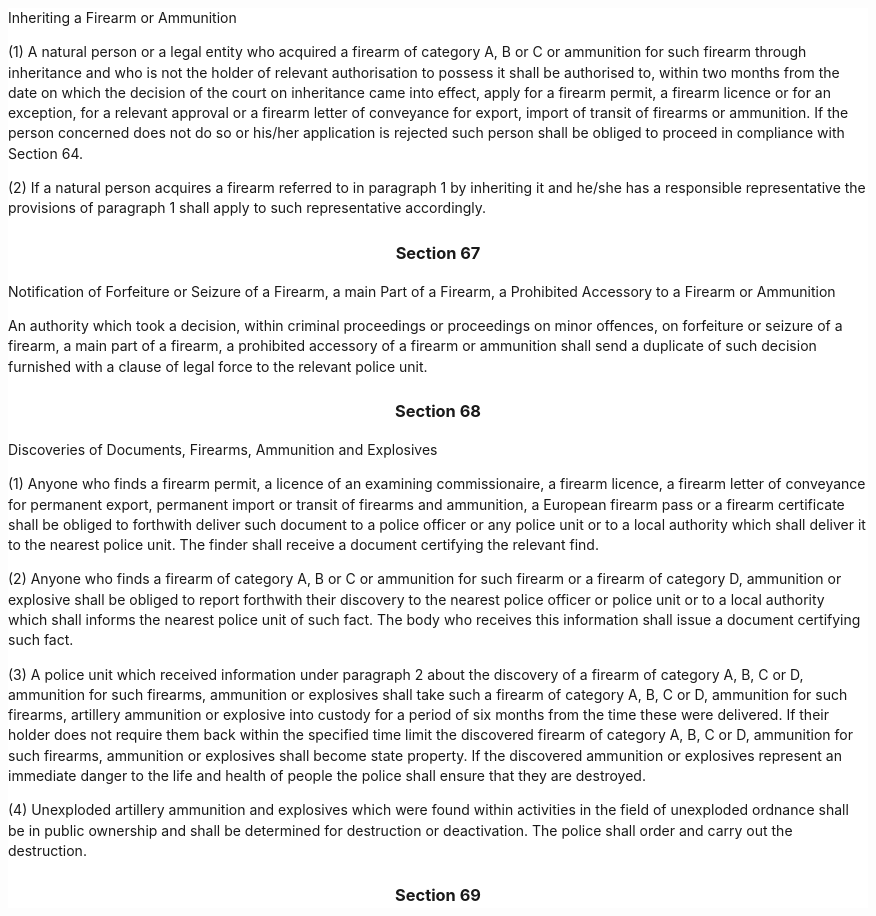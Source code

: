 Inheriting a Firearm or Ammunition

(1) A natural person or a legal entity who acquired a firearm of category A, B or C or ammunition for such firearm through inheritance and who is not the holder of relevant authorisation to possess it shall be authorised to, within two months from the date on which the decision of the court on inheritance came into effect, apply for a firearm permit, a firearm licence or for an exception, for a relevant approval or a firearm letter of conveyance for export, import of transit of firearms or ammunition. If the person concerned does not do so or his/her application is rejected such person shall be obliged to proceed in compliance with Section 64.

(2) If a natural person acquires a firearm referred to in paragraph 1 by inheriting it and he/she has a responsible representative the provisions of paragraph 1 shall apply to such representative accordingly.

### <a name="section_67"></a><p align="center">Section 67</p>

Notification of Forfeiture or Seizure of a Firearm, a main Part of a Firearm, a Prohibited Accessory to a Firearm or Ammunition

An authority which took a decision, within criminal proceedings or proceedings on minor offences, on forfeiture or seizure of a firearm, a main part of a firearm, a prohibited accessory of a firearm or ammunition shall send a duplicate of such decision furnished with a clause of legal force to the relevant police unit.

### <a name="section_68"></a><p align="center">Section 68</p>

Discoveries of Documents, Firearms, Ammunition and Explosives

(1) Anyone who finds a firearm permit, a licence of an examining commissionaire, a firearm licence, a firearm letter of conveyance for permanent export, permanent import or transit of firearms and ammunition, a European firearm pass or a firearm certificate shall be obliged to forthwith deliver such document to a police officer or any police unit or to a local authority which shall deliver it to the nearest police unit. The finder shall receive a document certifying the relevant find.

 (2) Anyone who finds a firearm of category A, B or C or ammunition for such firearm or a firearm of category D, ammunition or explosive shall be obliged to report forthwith their discovery to the nearest police officer or police unit or to a local authority which shall informs the nearest police unit of such fact. The body who receives this information shall issue a document certifying such fact.

 (3) A police unit which received information under paragraph 2 about the discovery of a firearm of category A, B, C or D, ammunition for such firearms, ammunition or explosives shall take such a firearm of category A, B, C or D, ammunition for such firearms, artillery ammunition or explosive into custody for a period of six months from the time these were delivered. If their holder does not require them back within the specified time limit the discovered firearm of category A, B, C or D, ammunition for such firearms, ammunition or explosives shall become state property. If the discovered ammunition or explosives represent an immediate danger to the life and health of people the police shall ensure that they are destroyed.

(4) Unexploded artillery ammunition and explosives which were found within activities in the field of unexploded ordnance shall be in public ownership and shall be determined for destruction or deactivation. The police shall order and carry out the destruction.

### <a name="section_69"></a><p align="center">Section 69</p>
